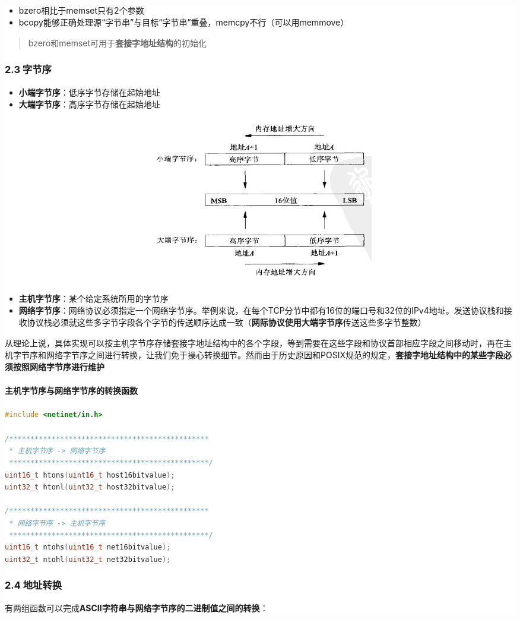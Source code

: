 * bzero相比于memset只有2个参数
* bcopy能够正确处理源“字节串”与目标“字节串”重叠，memcpy不行（可以用memmove）

>bzero和memset可用于**套接字地址结构**的初始化

### 2.3 字节序

* **小端字节序**：低序字节存储在起始地址
* **大端字节序**：高序字节存储在起始地址

<div align="center"> <img src="../pic/unp-3-4.png"/> </div>

* **主机字节序**：某个给定系统所用的字节序
* **网络字节序**：网络协议必须指定一个网络字节序。举例来说，在每个TCP分节中都有16位的端口号和32位的IPv4地址。发送协议栈和接收协议栈必须就这些多字节字段各个字节的传送顺序达成一致（**网际协议使用大端字节序**传送这些多字节整数）

从理论上说，具体实现可以按主机字节序存储套接字地址结构中的各个字段，等到需要在这些字段和协议首部相应字段之间移动时，再在主机字节序和网络字节序之间进行转换，让我们免于操心转换细节。然而由于历史原因和POSIX规范的规定，**套接字地址结构中的某些字段必须按照网络字节序进行维护**

#### 主机字节序与网络字节序的转换函数

```c
#include <netinet/in.h>

/***********************************************
 * 主机字节序 -> 网络字节序
 ***********************************************/
uint16_t htons(uint16_t host16bitvalue);
uint32_t htonl(uint32_t host32bitvalue);

/***********************************************
 * 网络字节序 -> 主机字节序
 ***********************************************/
uint16_t ntohs(uint16_t net16bitvalue);
uint32_t ntohl(uint32_t net32bitvalue);
```

### 2.4 地址转换

有两组函数可以完成**ASCII字符串与网络字节序的二进制值之间的转换**：
